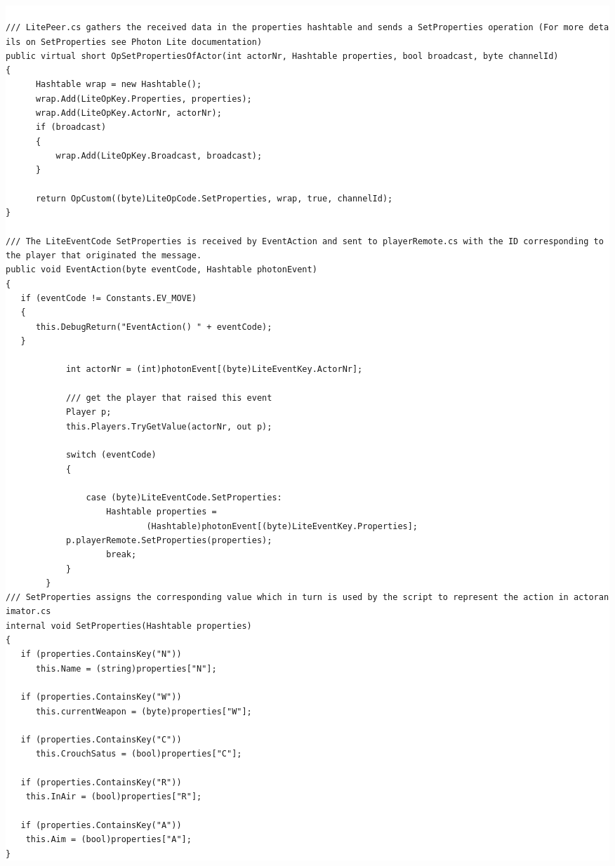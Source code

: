 ~~~~ {.code}

/// LitePeer.cs gathers the received data in the properties hashtable and sends a SetProperties operation (For more details on SetProperties see Photon Lite documentation)
public virtual short OpSetPropertiesOfActor(int actorNr, Hashtable properties, bool broadcast, byte channelId)
{
      Hashtable wrap = new Hashtable();
      wrap.Add(LiteOpKey.Properties, properties);
      wrap.Add(LiteOpKey.ActorNr, actorNr);
      if (broadcast)
      {
          wrap.Add(LiteOpKey.Broadcast, broadcast);
      }

      return OpCustom((byte)LiteOpCode.SetProperties, wrap, true, channelId);
}

/// The LiteEventCode SetProperties is received by EventAction and sent to playerRemote.cs with the ID corresponding to the player that originated the message.
public void EventAction(byte eventCode, Hashtable photonEvent)
{
   if (eventCode != Constants.EV_MOVE)
   {
      this.DebugReturn("EventAction() " + eventCode);
   }

            int actorNr = (int)photonEvent[(byte)LiteEventKey.ActorNr];
            
            /// get the player that raised this event
            Player p;
            this.Players.TryGetValue(actorNr, out p);

            switch (eventCode)
            {
                
                case (byte)LiteEventCode.SetProperties:
                    Hashtable properties =         
                            (Hashtable)photonEvent[(byte)LiteEventKey.Properties];
            p.playerRemote.SetProperties(properties);                   
                    break;
            }
        }
/// SetProperties assigns the corresponding value which in turn is used by the script to represent the action in actoranimator.cs
internal void SetProperties(Hashtable properties)
{
   if (properties.ContainsKey("N"))
      this.Name = (string)properties["N"];
        
   if (properties.ContainsKey("W"))           
      this.currentWeapon = (byte)properties["W"];
        
   if (properties.ContainsKey("C"))           
      this.CrouchSatus = (bool)properties["C"];        
        
   if (properties.ContainsKey("R"))           
    this.InAir = (bool)properties["R"];        
        
   if (properties.ContainsKey("A"))           
    this.Aim = (bool)properties["A"];  
}

~~~~